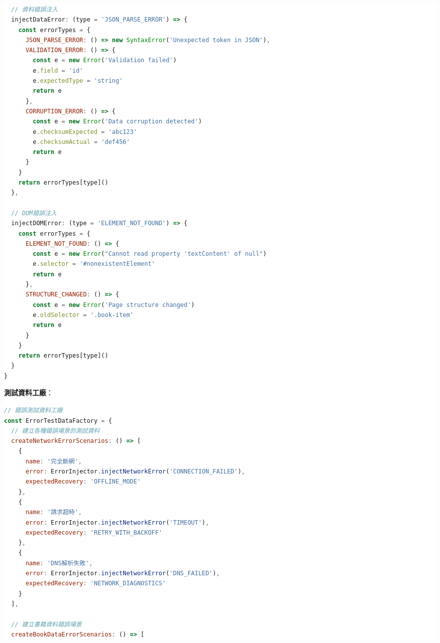 ```javascript
  // 資料錯誤注入
  injectDataError: (type = 'JSON_PARSE_ERROR') => {
    const errorTypes = {
      JSON_PARSE_ERROR: () => new SyntaxError('Unexpected token in JSON'),
      VALIDATION_ERROR: () => {
        const e = new Error('Validation failed')
        e.field = 'id'
        e.expectedType = 'string'
        return e
      },
      CORRUPTION_ERROR: () => {
        const e = new Error('Data corruption detected')
        e.checksumExpected = 'abc123'
        e.checksumActual = 'def456'
        return e
      }
    }
    return errorTypes[type]()
  },
  
  // DOM錯誤注入
  injectDOMError: (type = 'ELEMENT_NOT_FOUND') => {
    const errorTypes = {
      ELEMENT_NOT_FOUND: () => {
        const e = new Error("Cannot read property 'textContent' of null")
        e.selector = '#nonexistentElement'
        return e
      },
      STRUCTURE_CHANGED: () => {
        const e = new Error('Page structure changed')
        e.oldSelector = '.book-item'
        return e
      }
    }
    return errorTypes[type]()
  }
}
```

**測試資料工廠**：
```javascript
// 錯誤測試資料工廠
const ErrorTestDataFactory = {
  // 建立各種錯誤場景的測試資料
  createNetworkErrorScenarios: () => [
    {
      name: '完全斷網',
      error: ErrorInjector.injectNetworkError('CONNECTION_FAILED'),
      expectedRecovery: 'OFFLINE_MODE'
    },
    {
      name: '請求超時',
      error: ErrorInjector.injectNetworkError('TIMEOUT'),
      expectedRecovery: 'RETRY_WITH_BACKOFF'
    },
    {
      name: 'DNS解析失敗',
      error: ErrorInjector.injectNetworkError('DNS_FAILED'),
      expectedRecovery: 'NETWORK_DIAGNOSTICS'
    }
  ],
  
  // 建立書籍資料錯誤場景
  createBookDataErrorScenarios: () => [
```